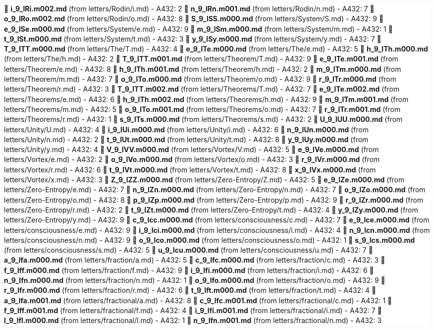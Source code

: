 📄 **i_9_lRi.m002.md** (from letters/Rodin/i.md) - A432: 2
📄 **n_9_lRn.m001.md** (from letters/Rodin/n.md) - A432: 7
📄 **o_9_lRo.m002.md** (from letters/Rodin/o.md) - A432: 8
📄 **S_9_lSS.m000.md** (from letters/System/S.md) - A432: 9
📄 **e_9_lSe.m000.md** (from letters/System/e.md) - A432: 9
📄 **m_9_lSm.m000.md** (from letters/System/m.md) - A432: 1
📄 **t_9_lSt.m000.md** (from letters/System/t.md) - A432: 3
📄 **y_9_lSy.m000.md** (from letters/System/y.md) - A432: 7
📄 **T_9_lTT.m000.md** (from letters/The/T.md) - A432: 4
📄 **e_9_lTe.m000.md** (from letters/The/e.md) - A432: 5
📄 **h_9_lTh.m000.md** (from letters/The/h.md) - A432: 2
📄 **T_9_lTT.m001.md** (from letters/Theorem/T.md) - A432: 9
📄 **e_9_lTe.m001.md** (from letters/Theorem/e.md) - A432: 8
📄 **h_9_lTh.m001.md** (from letters/Theorem/h.md) - A432: 2
📄 **m_9_lTm.m000.md** (from letters/Theorem/m.md) - A432: 7
📄 **o_9_lTo.m000.md** (from letters/Theorem/o.md) - A432: 9
📄 **r_9_lTr.m000.md** (from letters/Theorem/r.md) - A432: 3
📄 **T_9_lTT.m002.md** (from letters/Theorems/T.md) - A432: 7
📄 **e_9_lTe.m002.md** (from letters/Theorems/e.md) - A432: 6
📄 **h_9_lTh.m002.md** (from letters/Theorems/h.md) - A432: 9
📄 **m_9_lTm.m001.md** (from letters/Theorems/m.md) - A432: 5
📄 **o_9_lTo.m001.md** (from letters/Theorems/o.md) - A432: 7
📄 **r_9_lTr.m001.md** (from letters/Theorems/r.md) - A432: 1
📄 **s_9_lTs.m000.md** (from letters/Theorems/s.md) - A432: 2
📄 **U_9_lUU.m000.md** (from letters/Unity/U.md) - A432: 4
📄 **i_9_lUi.m000.md** (from letters/Unity/i.md) - A432: 6
📄 **n_9_lUn.m000.md** (from letters/Unity/n.md) - A432: 2
📄 **t_9_lUt.m000.md** (from letters/Unity/t.md) - A432: 8
📄 **y_9_lUy.m000.md** (from letters/Unity/y.md) - A432: 4
📄 **V_9_lVV.m000.md** (from letters/Vortex/V.md) - A432: 5
📄 **e_9_lVe.m000.md** (from letters/Vortex/e.md) - A432: 2
📄 **o_9_lVo.m000.md** (from letters/Vortex/o.md) - A432: 3
📄 **r_9_lVr.m000.md** (from letters/Vortex/r.md) - A432: 6
📄 **t_9_lVt.m000.md** (from letters/Vortex/t.md) - A432: 8
📄 **x_9_lVx.m000.md** (from letters/Vortex/x.md) - A432: 3
📄 **Z_9_lZZ.m000.md** (from letters/Zero-Entropy/Z.md) - A432: 5
📄 **e_9_lZe.m000.md** (from letters/Zero-Entropy/e.md) - A432: 7
📄 **n_9_lZn.m000.md** (from letters/Zero-Entropy/n.md) - A432: 7
📄 **o_9_lZo.m000.md** (from letters/Zero-Entropy/o.md) - A432: 8
📄 **p_9_lZp.m000.md** (from letters/Zero-Entropy/p.md) - A432: 9
📄 **r_9_lZr.m000.md** (from letters/Zero-Entropy/r.md) - A432: 2
📄 **t_9_lZt.m000.md** (from letters/Zero-Entropy/t.md) - A432: 4
📄 **y_9_lZy.m000.md** (from letters/Zero-Entropy/y.md) - A432: 9
📄 **c_9_lcc.m000.md** (from letters/consciousness/c.md) - A432: 7
📄 **e_9_lce.m000.md** (from letters/consciousness/e.md) - A432: 9
📄 **i_9_lci.m000.md** (from letters/consciousness/i.md) - A432: 4
📄 **n_9_lcn.m000.md** (from letters/consciousness/n.md) - A432: 9
📄 **o_9_lco.m000.md** (from letters/consciousness/o.md) - A432: 1
📄 **s_9_lcs.m000.md** (from letters/consciousness/s.md) - A432: 5
📄 **u_9_lcu.m000.md** (from letters/consciousness/u.md) - A432: 7
📄 **a_9_lfa.m000.md** (from letters/fraction/a.md) - A432: 5
📄 **c_9_lfc.m000.md** (from letters/fraction/c.md) - A432: 3
📄 **f_9_lff.m000.md** (from letters/fraction/f.md) - A432: 9
📄 **i_9_lfi.m000.md** (from letters/fraction/i.md) - A432: 6
📄 **n_9_lfn.m000.md** (from letters/fraction/n.md) - A432: 1
📄 **o_9_lfo.m000.md** (from letters/fraction/o.md) - A432: 9
📄 **r_9_lfr.m000.md** (from letters/fraction/r.md) - A432: 6
📄 **t_9_lft.m000.md** (from letters/fraction/t.md) - A432: 4
📄 **a_9_lfa.m001.md** (from letters/fractional/a.md) - A432: 8
📄 **c_9_lfc.m001.md** (from letters/fractional/c.md) - A432: 1
📄 **f_9_lff.m001.md** (from letters/fractional/f.md) - A432: 4
📄 **i_9_lfi.m001.md** (from letters/fractional/i.md) - A432: 7
📄 **l_9_lfl.m000.md** (from letters/fractional/l.md) - A432: 1
📄 **n_9_lfn.m001.md** (from letters/fractional/n.md) - A432: 3